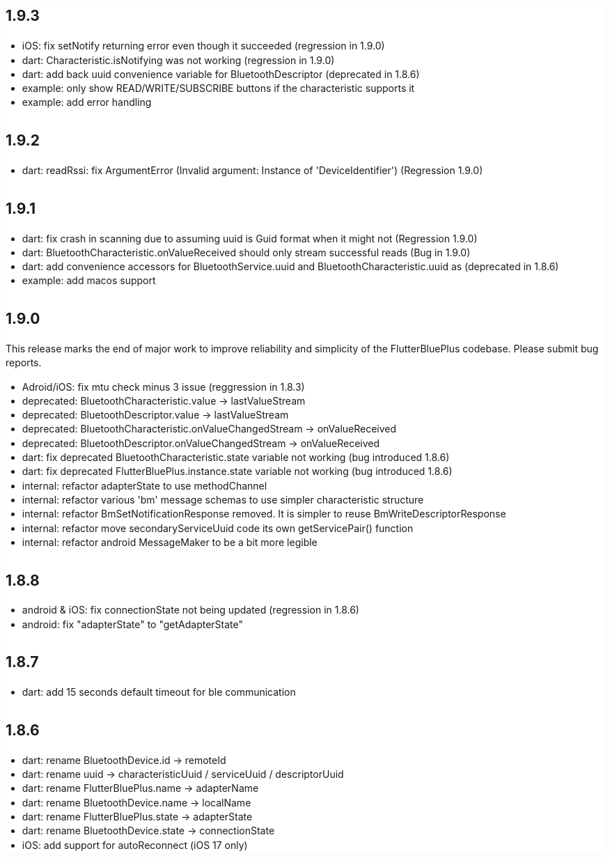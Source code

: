 ## 1.9.3
* iOS: fix setNotify returning error even though it succeeded (regression in 1.9.0)
* dart: Characteristic.isNotifying was not working (regression in 1.9.0)
* dart: add back uuid convenience variable for BluetoothDescriptor (deprecated in 1.8.6)
* example: only show READ/WRITE/SUBSCRIBE buttons if the characteristic supports it
* example: add error handling

## 1.9.2
* dart: readRssi: fix ArgumentError (Invalid argument: Instance of 'DeviceIdentifier') (Regression 1.9.0)

## 1.9.1
* dart: fix crash in scanning due to assuming uuid is Guid format when it might not (Regression 1.9.0)
* dart: BluetoothCharacteristic.onValueReceived should only stream successful reads (Bug in 1.9.0)
* dart: add convenience accessors for BluetoothService.uuid and BluetoothCharacteristic.uuid as (deprecated in 1.8.6)
* example: add macos support


## 1.9.0

This release marks the end of major work to improve reliability and
simplicity of the FlutterBluePlus codebase. Please submit bug reports.

* Adroid/iOS: fix mtu check minus 3 issue (reggression in 1.8.3)
* deprecated: BluetoothCharacteristic.value -> lastValueStream
* deprecated: BluetoothDescriptor.value -> lastValueStream
* deprecated: BluetoothCharacteristic.onValueChangedStream -> onValueReceived
* deprecated: BluetoothDescriptor.onValueChangedStream -> onValueReceived
* dart: fix deprecated BluetoothCharacteristic.state variable not working (bug introduced 1.8.6)
* dart: fix deprecated FlutterBluePlus.instance.state variable not working (bug introduced 1.8.6)
* internal: refactor adapterState to use methodChannel
* internal: refactor various 'bm' message schemas to use simpler characteristic structure
* internal: refactor BmSetNotificationResponse removed. It is simpler to reuse BmWriteDescriptorResponse
* internal: refactor move secondaryServiceUuid code its own getServicePair() function 
* internal: refactor android MessageMaker to be a bit more legible

## 1.8.8
* android & iOS: fix connectionState not being updated (regression in 1.8.6)
* android: fix "adapterState" to "getAdapterState"

## 1.8.7
* dart: add 15 seconds default timeout for ble communication  

## 1.8.6
* dart: rename BluetoothDevice.id -> remoteId
* dart: rename uuid -> characteristicUuid / serviceUuid / descriptorUuid
* dart: rename FlutterBluePlus.name -> adapterName
* dart: rename BluetoothDevice.name -> localName
* dart: rename FlutterBluePlus.state -> adapterState 
* dart: rename BluetoothDevice.state -> connectionState
* iOS: add support for autoReconnect (iOS 17 only)
